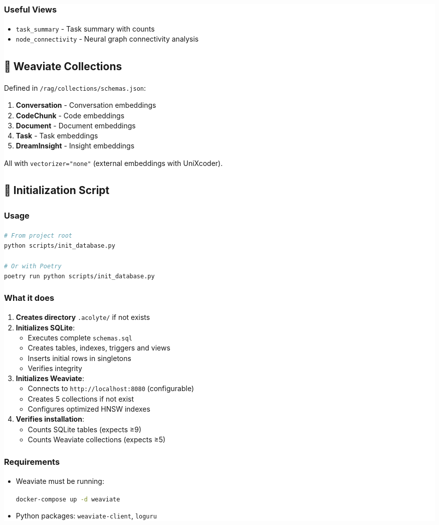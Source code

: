 ### Useful Views

- `task_summary` - Task summary with counts
- `node_connectivity` - Neural graph connectivity analysis

## 🎨 Weaviate Collections

Defined in `/rag/collections/schemas.json`:

1. **Conversation** - Conversation embeddings
2. **CodeChunk** - Code embeddings
3. **Document** - Document embeddings
4. **Task** - Task embeddings
5. **DreamInsight** - Insight embeddings

All with `vectorizer="none"` (external embeddings with UniXcoder).

## 🚀 Initialization Script

### Usage

```bash
# From project root
python scripts/init_database.py

# Or with Poetry
poetry run python scripts/init_database.py
```

### What it does

1. **Creates directory** `.acolyte/` if not exists
2. **Initializes SQLite**:
   - Executes complete `schemas.sql`
   - Creates tables, indexes, triggers and views
   - Inserts initial rows in singletons
   - Verifies integrity
3. **Initializes Weaviate**:
   - Connects to `http://localhost:8080` (configurable)
   - Creates 5 collections if not exist
   - Configures optimized HNSW indexes
4. **Verifies installation**:
   - Counts SQLite tables (expects ≥9)
   - Counts Weaviate collections (expects ≥5)

### Requirements

- Weaviate must be running:
  ```bash
  docker-compose up -d weaviate
  ```
- Python packages: `weaviate-client`, `loguru`
